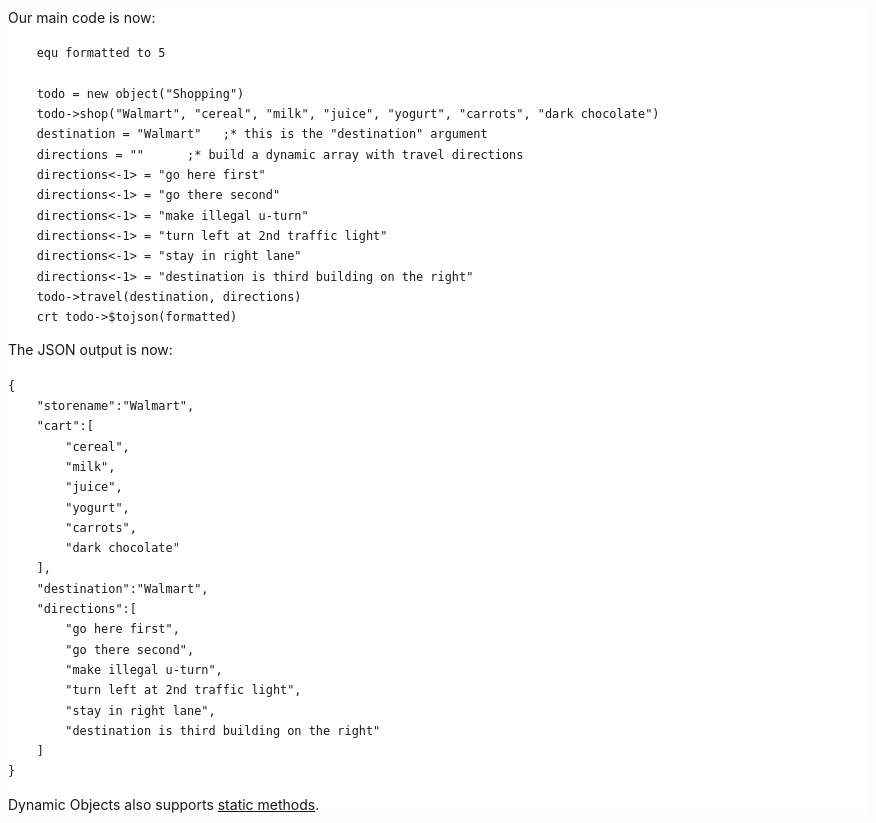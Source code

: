 Our main code is now:

```
    equ formatted to 5

    todo = new object("Shopping")
    todo->shop("Walmart", "cereal", "milk", "juice", "yogurt", "carrots", "dark chocolate")
    destination = "Walmart"   ;* this is the "destination" argument
    directions = ""      ;* build a dynamic array with travel directions
    directions<-1> = "go here first"
    directions<-1> = "go there second"
    directions<-1> = "make illegal u-turn"
    directions<-1> = "turn left at 2nd traffic light"
    directions<-1> = "stay in right lane"
    directions<-1> = "destination is third building on the right"
    todo->travel(destination, directions)
    crt todo->$tojson(formatted)
```

The JSON output is now:

```
{
    "storename":"Walmart",
    "cart":[
        "cereal",
        "milk",
        "juice",
        "yogurt",
        "carrots",
        "dark chocolate"
    ],
    "destination":"Walmart",
    "directions":[
        "go here first",
        "go there second",
        "make illegal u-turn",
        "turn left at 2nd traffic light",
        "stay in right lane",
        "destination is third building on the right"
    ]
}
```

Dynamic Objects also supports [static methods](./../dynamic-objects-static-methods).
